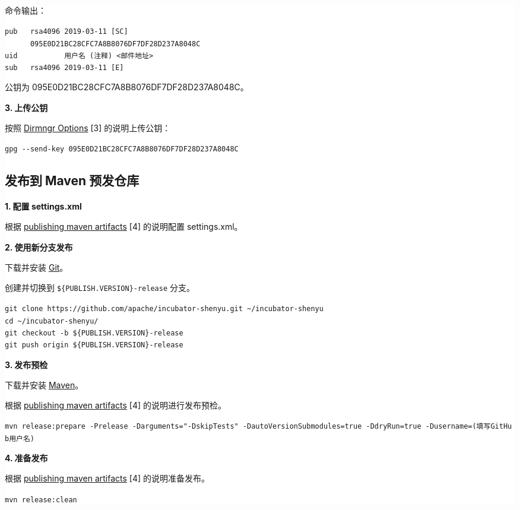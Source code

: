 命令输出：

```shell
pub   rsa4096 2019-03-11 [SC]
      095E0D21BC28CFC7A8B8076DF7DF28D237A8048C
uid           用户名 (注释) <邮件地址>
sub   rsa4096 2019-03-11 [E]
```

公钥为 095E0D21BC28CFC7A8B8076DF7DF28D237A8048C。

**3. 上传公钥**

按照 [Dirmngr Options](https://www.gnupg.org/documentation/manuals/gnupg/Dirmngr-Options.html#Dirmngr-Options) [3] 的说明上传公钥：

```shell
gpg --send-key 095E0D21BC28CFC7A8B8076DF7DF28D237A8048C
```

## 发布到 Maven 预发仓库

**1. 配置 settings.xml**

根据 [publishing maven artifacts](https://infra.apache.org/publishing-maven-artifacts.html) [4] 的说明配置 settings.xml。

**2. 使用新分支发布**

下载并安装 [Git](https://git-scm.com/downloads)。

创建并切换到 `${PUBLISH.VERSION}-release` 分支。

```shell
git clone https://github.com/apache/incubator-shenyu.git ~/incubator-shenyu
cd ~/incubator-shenyu/
git checkout -b ${PUBLISH.VERSION}-release
git push origin ${PUBLISH.VERSION}-release
```

**3. 发布预检**

下载并安装 [Maven](https://maven.apache.org/download.cgi)。

根据 [publishing maven artifacts](https://infra.apache.org/publishing-maven-artifacts.html) [4] 的说明进行发布预检。

```shell
mvn release:prepare -Prelease -Darguments="-DskipTests" -DautoVersionSubmodules=true -DdryRun=true -Dusername=(填写GitHub用户名)
```

**4. 准备发布**

根据 [publishing maven artifacts](https://infra.apache.org/publishing-maven-artifacts.html) [4] 的说明准备发布。

```shell
mvn release:clean
```
